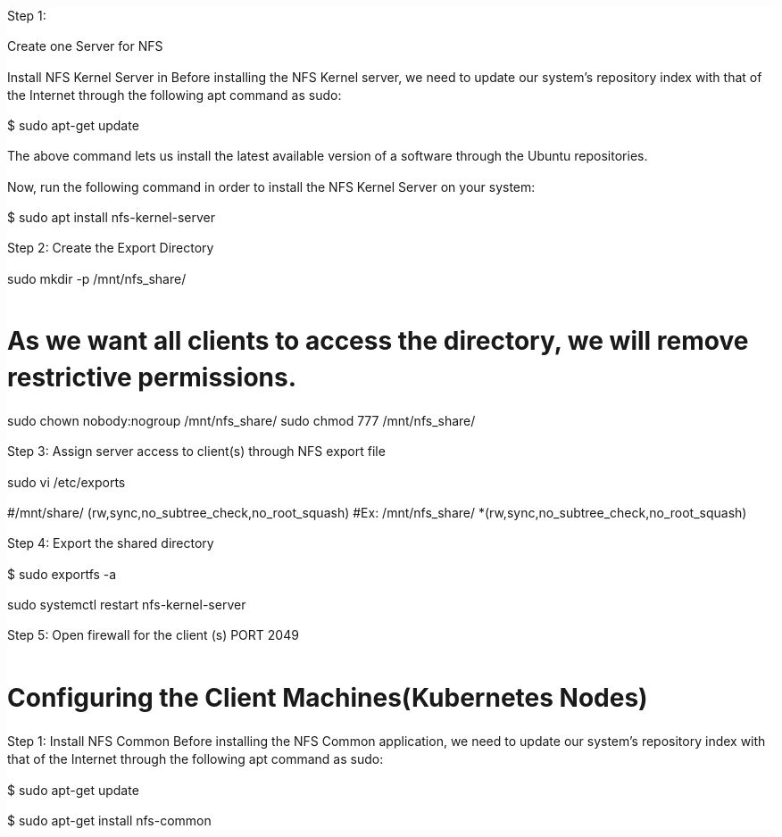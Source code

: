 Step 1: 

Create one Server for NFS

Install NFS Kernel Server in 
Before installing the NFS Kernel server, we need to update our system’s repository index with that of the Internet through the following apt command as sudo:

$ sudo apt-get update

The above command lets us install the latest available version of a software through the Ubuntu repositories.

Now, run the following command in order to install the NFS Kernel Server on your system:

$ sudo apt install nfs-kernel-server


Step 2: Create the Export Directory

sudo mkdir -p /mnt/nfs_share/

# As we want all clients to access the directory, we will remove restrictive permissions.
sudo chown nobody:nogroup /mnt/nfs_share/
sudo chmod 777 /mnt/nfs_share/

Step 3: Assign server access to client(s) through NFS export file

sudo vi /etc/exports


#/mnt/share/ <clientIP or Clients CIDR>(rw,sync,no_subtree_check,no_root_squash)
 #Ex:
/mnt/nfs_share/ *(rw,sync,no_subtree_check,no_root_squash)




Step 4: Export the shared directory

$ sudo exportfs -a



sudo systemctl restart nfs-kernel-server

Step 5: Open firewall for the client (s) PORT 2049




Configuring the Client Machines(Kubernetes Nodes)
================================================

Step 1: Install NFS Common
Before installing the NFS Common application, we need to update our system’s repository index with that of the Internet through the following apt command as sudo:

$ sudo apt-get update


$ sudo apt-get install nfs-common
